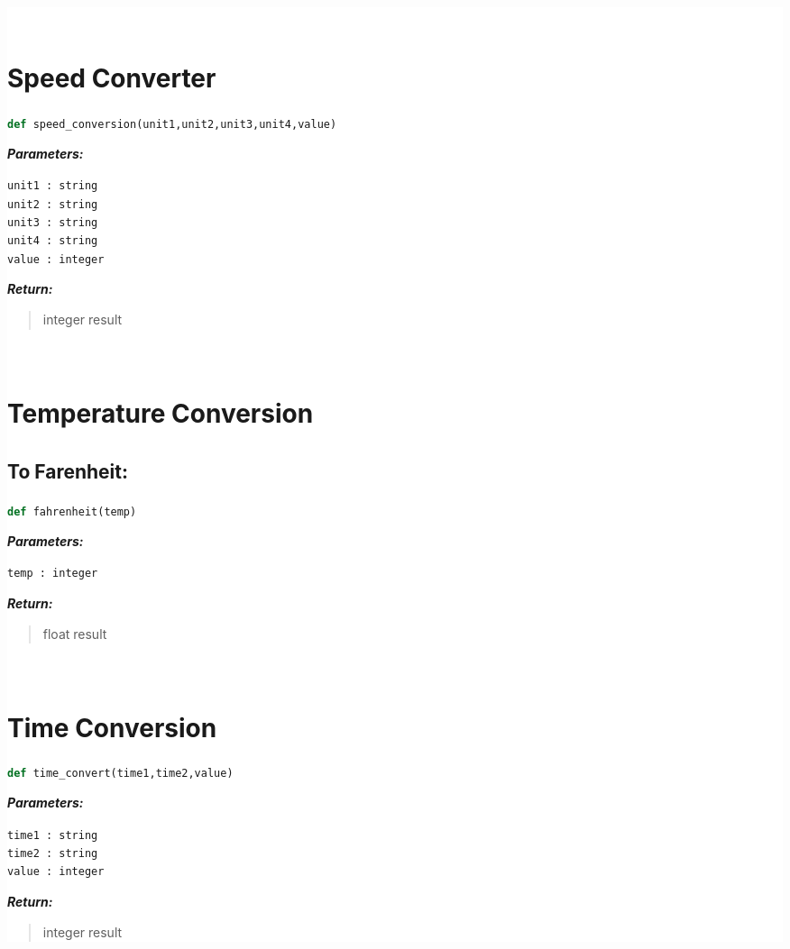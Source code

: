 <br />

#  **Speed Converter**
 ```python 
def speed_conversion(unit1,unit2,unit3,unit4,value)
```

***Parameters:***
```
unit1 : string
unit2 : string
unit3 : string
unit4 : string
value : integer
```

***Return:***

>integer result

<br />

#  **Temperature Conversion**
## To Farenheit:
 ```python 
def fahrenheit(temp)
```

***Parameters:***
```
temp : integer
```

***Return:***

>float result

<br />

#  **Time Conversion**
 ```python 
def time_convert(time1,time2,value)
```

***Parameters:***
```
time1 : string
time2 : string
value : integer 
```

***Return:***

>integer result
